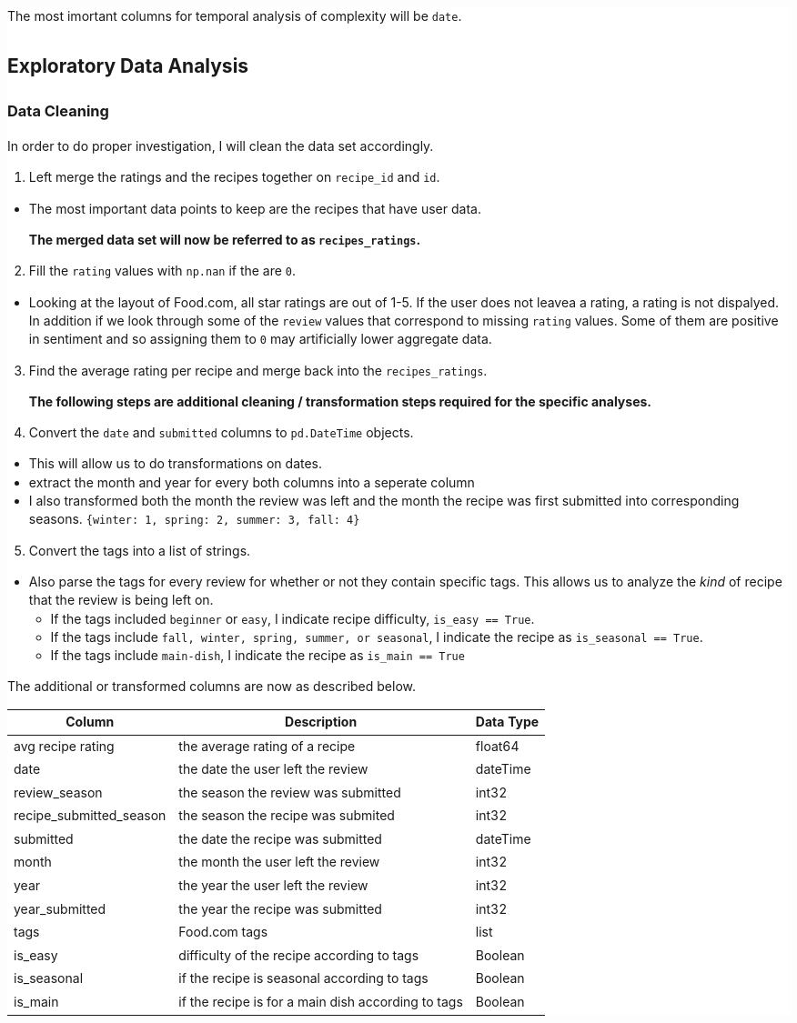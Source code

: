 The most imortant columns for temporal analysis of complexity will be `date`. 

## Exploratory Data Analysis 

### Data Cleaning

In order to do proper investigation, I will clean the data set accordingly. 
1. Left merge the ratings and the recipes together on `recipe_id` and `id`. 
- The most important data points to keep are the recipes that have user data. 

    **The merged data set will now be referred to as `recipes_ratings`.** 

2. Fill the `rating` values with `np.nan` if the are `0`.
- Looking at the layout of Food.com, all star ratings are out of 1-5. If the user does not leavea a rating, a rating is not dispalyed. In addition if we look through some of the `review` values that correspond to missing `rating` values. Some of them are positive in sentiment and so assigning them to `0` may artificially lower aggregate data. 
3. Find the average rating per recipe and merge back into the `recipes_ratings`. 

    **The following steps are additional cleaning / transformation steps required for the specific analyses.**

4. Convert the `date` and `submitted` columns to `pd.DateTime` objects.
- This will allow us to do transformations on dates.
- extract the month and year for every both columns into a seperate column
- I also transformed both the month the review was left and the month the recipe was first submitted into corresponding seasons. 
`{winter: 1, spring: 2, summer: 3, fall: 4}`
5. Convert the tags into a list of strings.
- Also parse the tags for every review for whether or not they contain specific tags. This allows us to analyze the *kind* of recipe that the review is being left on. 
    - If the tags included `beginner` or `easy`, I indicate recipe difficulty, `is_easy == True`.
    - If the tags include `fall, winter, spring, summer, or seasonal`, I indicate the recipe as `is_seasonal == True`.
    - If the tags include `main-dish`, I indicate the recipe as `is_main == True`


The additional or transformed columns are now as described below.  

|Column | Description | Data Type |
|----------|----------|----------|
|avg recipe rating | the average rating of a recipe | float64|
|date| the date the user left the review | dateTime|
|review_season| the season the review was submitted | int32|
|recipe_submitted_season| the season the recipe was submited | int32|
|submitted| the date the recipe was submitted |dateTime|
|month| the month the user left the review |int32|
|year| the year the user left the review | int32|
|year_submitted| the year the recipe was submitted| int32|
|tags| Food.com tags| list|
|is_easy| difficulty of the recipe according to tags | Boolean|
|is_seasonal| if the recipe is seasonal according to tags | Boolean| 
|is_main| if the recipe is for a main dish according to tags | Boolean| 
